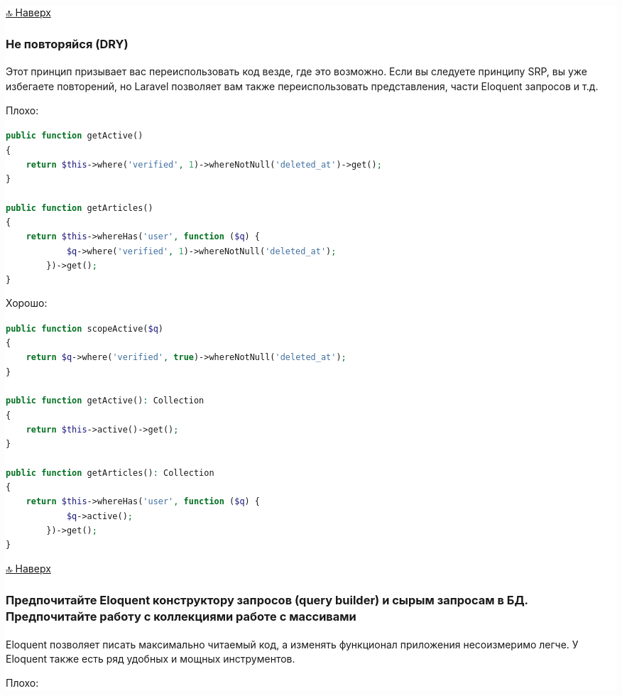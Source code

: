 [🔝 Наверх](#Содержание)

### **Не повторяйся (DRY)**

Этот принцип призывает вас переиспользовать код везде, где это возможно. Если вы следуете принципу SRP, вы уже избегаете повторений, но Laravel позволяет вам также переиспользовать представления, части Eloquent запросов и т.д.

Плохо:

```php
public function getActive()
{
    return $this->where('verified', 1)->whereNotNull('deleted_at')->get();
}

public function getArticles()
{
    return $this->whereHas('user', function ($q) {
            $q->where('verified', 1)->whereNotNull('deleted_at');
        })->get();
}
```

Хорошо:

```php
public function scopeActive($q)
{
    return $q->where('verified', true)->whereNotNull('deleted_at');
}

public function getActive(): Collection
{
    return $this->active()->get();
}

public function getArticles(): Collection
{
    return $this->whereHas('user', function ($q) {
            $q->active();
        })->get();
}
```

[🔝 Наверх](#Содержание)

### **Предпочитайте Eloquent конструктору запросов (query builder) и сырым запросам в БД. Предпочитайте работу с коллекциями работе с массивами**

Eloquent позволяет писать максимально читаемый код, а изменять функционал приложения несоизмеримо легче. У Eloquent также есть ряд удобных и мощных инструментов.

Плохо:
